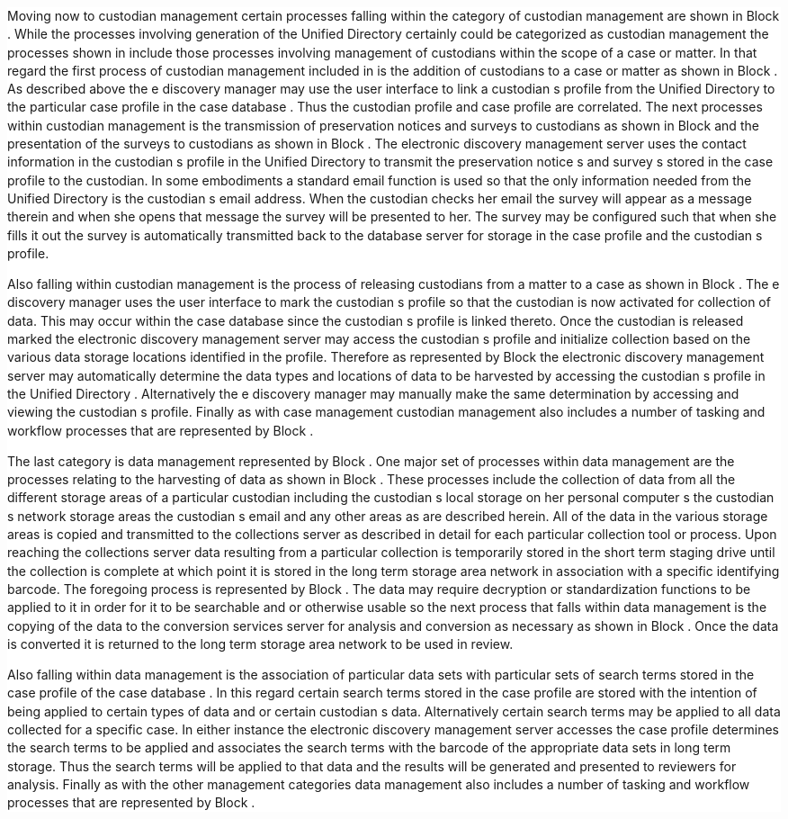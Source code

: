 Moving now to custodian management certain processes falling within the category of custodian management are shown in Block . While the processes involving generation of the Unified Directory certainly could be categorized as custodian management the processes shown in include those processes involving management of custodians within the scope of a case or matter. In that regard the first process of custodian management included in is the addition of custodians to a case or matter as shown in Block . As described above the e discovery manager may use the user interface to link a custodian s profile from the Unified Directory to the particular case profile in the case database . Thus the custodian profile and case profile are correlated. The next processes within custodian management is the transmission of preservation notices and surveys to custodians as shown in Block and the presentation of the surveys to custodians as shown in Block . The electronic discovery management server uses the contact information in the custodian s profile in the Unified Directory to transmit the preservation notice s and survey s stored in the case profile to the custodian. In some embodiments a standard email function is used so that the only information needed from the Unified Directory is the custodian s email address. When the custodian checks her email the survey will appear as a message therein and when she opens that message the survey will be presented to her. The survey may be configured such that when she fills it out the survey is automatically transmitted back to the database server for storage in the case profile and the custodian s profile.

Also falling within custodian management is the process of releasing custodians from a matter to a case as shown in Block . The e discovery manager uses the user interface to mark the custodian s profile so that the custodian is now activated for collection of data. This may occur within the case database since the custodian s profile is linked thereto. Once the custodian is released marked the electronic discovery management server may access the custodian s profile and initialize collection based on the various data storage locations identified in the profile. Therefore as represented by Block the electronic discovery management server may automatically determine the data types and locations of data to be harvested by accessing the custodian s profile in the Unified Directory . Alternatively the e discovery manager may manually make the same determination by accessing and viewing the custodian s profile. Finally as with case management custodian management also includes a number of tasking and workflow processes that are represented by Block .

The last category is data management represented by Block . One major set of processes within data management are the processes relating to the harvesting of data as shown in Block . These processes include the collection of data from all the different storage areas of a particular custodian including the custodian s local storage on her personal computer s the custodian s network storage areas the custodian s email and any other areas as are described herein. All of the data in the various storage areas is copied and transmitted to the collections server as described in detail for each particular collection tool or process. Upon reaching the collections server data resulting from a particular collection is temporarily stored in the short term staging drive until the collection is complete at which point it is stored in the long term storage area network in association with a specific identifying barcode. The foregoing process is represented by Block . The data may require decryption or standardization functions to be applied to it in order for it to be searchable and or otherwise usable so the next process that falls within data management is the copying of the data to the conversion services server for analysis and conversion as necessary as shown in Block . Once the data is converted it is returned to the long term storage area network to be used in review.

Also falling within data management is the association of particular data sets with particular sets of search terms stored in the case profile of the case database . In this regard certain search terms stored in the case profile are stored with the intention of being applied to certain types of data and or certain custodian s data. Alternatively certain search terms may be applied to all data collected for a specific case. In either instance the electronic discovery management server accesses the case profile determines the search terms to be applied and associates the search terms with the barcode of the appropriate data sets in long term storage. Thus the search terms will be applied to that data and the results will be generated and presented to reviewers for analysis. Finally as with the other management categories data management also includes a number of tasking and workflow processes that are represented by Block .
